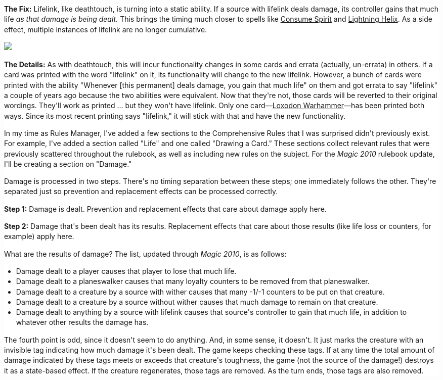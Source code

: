 
**The Fix:** Lifelink, like deathtouch, is turning into a static ability. If a source with lifelink deals damage, its controller gains that much life *as that damage is being dealt.* This brings the timing much closer to spells like [Consume Spirit](http://gatherer.wizards.com/Pages/Card/Details.aspx?name=Consume+Spirit) and [Lightning Helix](http://gatherer.wizards.com/Pages/Card/Details.aspx?name=Lightning+Helix). As a side effect, multiple instances of lifelink are no longer cumulative.


![](https://media.wizards.com/legacy/mtg/images/daily/features/42a_8l3wt8rxpi_en.jpg)
 


**The Details:** As with deathtouch, this will incur functionality changes in some cards and errata (actually, un-errata) in others. If a card was printed with the word "lifelink" on it, its functionality will change to the new lifelink. However, a bunch of cards were printed with the ability "Whenever [this permanent] deals damage, you gain that much life" on them and got errata to say "lifelink" a couple of years ago because the two abilities were equivalent. Now that they're not, those cards will be reverted to their original wordings. They'll work as printed ... but they won't have lifelink. Only one card—[Loxodon Warhammer](http://gatherer.wizards.com/Pages/Card/Details.aspx?name=Loxodon+Warhammer)—has been printed both ways. Since its most recent printing says "lifelink," it will stick with that and have the new functionality.


In my time as Rules Manager, I've added a few sections to the Comprehensive Rules that I was surprised didn't previously exist. For example, I've added a section called "Life" and one called "Drawing a Card." These sections collect relevant rules that were previously scattered throughout the rulebook, as well as including new rules on the subject. For the *Magic 2010* rulebook update, I'll be creating a section on "Damage."


Damage is processed in two steps. There's no timing separation between these steps; one immediately follows the other. They're separated just so prevention and replacement effects can be processed correctly.


**Step 1:** Damage is dealt. Prevention and replacement effects that care about damage apply here.


**Step 2:** Damage that's been dealt has its results. Replacement effects that care about those results (like life loss or counters, for example) apply here.


What are the results of damage? The list, updated through *Magic 2010*, is as follows:



* Damage dealt to a player causes that player to lose that much life.
* Damage dealt to a planeswalker causes that many loyalty counters to be removed from that planeswalker.
* Damage dealt to a creature by a source with wither causes that many -1/-1 counters to be put on that creature.
* Damage dealt to a creature by a source without wither causes that much damage to remain on that creature.
* Damage dealt to anything by a source with lifelink causes that source's controller to gain that much life, in addition to whatever other results the damage has.


The fourth point is odd, since it doesn't seem to do anything. And, in some sense, it doesn't. It just marks the creature with an invisible tag indicating how much damage it's been dealt. The game keeps checking these tags. If at any time the total amount of damage indicated by these tags meets or exceeds that creature's toughness, the game (not the source of the damage!) destroys it as a state-based effect. If the creature regenerates, those tags are removed. As the turn ends, those tags are also removed.
